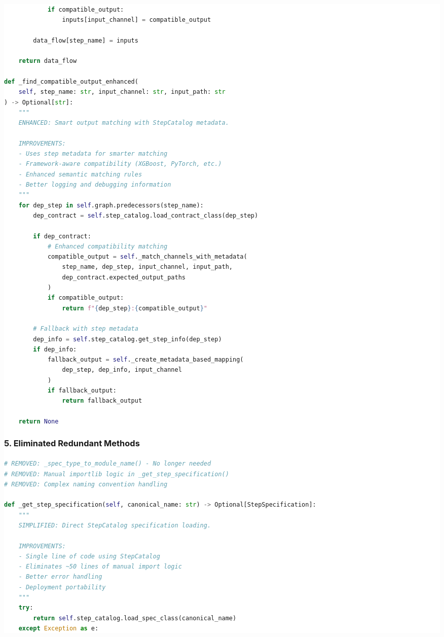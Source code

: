 ```python
            if compatible_output:
                inputs[input_channel] = compatible_output
        
        data_flow[step_name] = inputs
    
    return data_flow

def _find_compatible_output_enhanced(
    self, step_name: str, input_channel: str, input_path: str
) -> Optional[str]:
    """
    ENHANCED: Smart output matching with StepCatalog metadata.
    
    IMPROVEMENTS:
    - Uses step metadata for smarter matching
    - Framework-aware compatibility (XGBoost, PyTorch, etc.)
    - Enhanced semantic matching rules
    - Better logging and debugging information
    """
    for dep_step in self.graph.predecessors(step_name):
        dep_contract = self.step_catalog.load_contract_class(dep_step)
        
        if dep_contract:
            # Enhanced compatibility matching
            compatible_output = self._match_channels_with_metadata(
                step_name, dep_step, input_channel, input_path,
                dep_contract.expected_output_paths
            )
            if compatible_output:
                return f"{dep_step}:{compatible_output}"
        
        # Fallback with step metadata
        dep_info = self.step_catalog.get_step_info(dep_step)
        if dep_info:
            fallback_output = self._create_metadata_based_mapping(
                dep_step, dep_info, input_channel
            )
            if fallback_output:
                return fallback_output
    
    return None
```

### 5. Eliminated Redundant Methods

```python
# REMOVED: _spec_type_to_module_name() - No longer needed
# REMOVED: Manual importlib logic in _get_step_specification()
# REMOVED: Complex naming convention handling

def _get_step_specification(self, canonical_name: str) -> Optional[StepSpecification]:
    """
    SIMPLIFIED: Direct StepCatalog specification loading.
    
    IMPROVEMENTS:
    - Single line of code using StepCatalog
    - Eliminates ~50 lines of manual import logic
    - Better error handling
    - Deployment portability
    """
    try:
        return self.step_catalog.load_spec_class(canonical_name)
    except Exception as e:
```